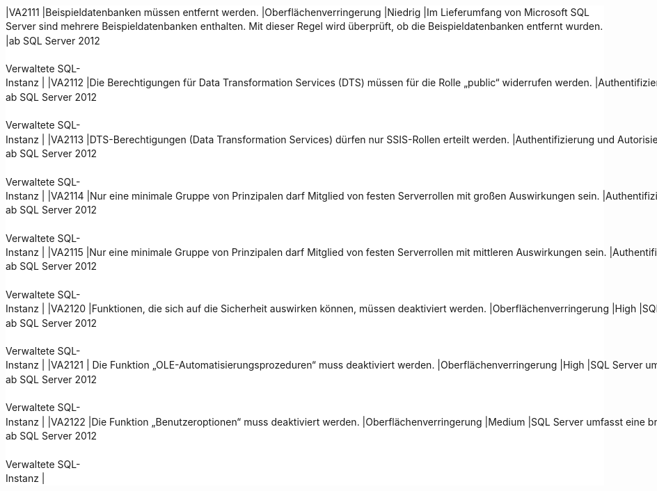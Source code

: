 |VA2111     |Beispieldatenbanken müssen entfernt werden.         |Oberflächenverringerung         |Niedrig         |Im Lieferumfang von Microsoft SQL Server sind mehrere Beispieldatenbanken enthalten. Mit dieser Regel wird überprüft, ob die Beispieldatenbanken entfernt wurden.         |<nobr>ab SQL Server 2012<nobr/><br/><br/>Verwaltete SQL- <br/>Instanz         |
|VA2112     |Die Berechtigungen für Data Transformation Services (DTS) müssen für die Rolle „public“ widerrufen werden.         |Authentifizierung und Autorisierung         |Medium         |Data Transformation Services (DTS) umfasst Objekte und Hilfsprogramme, mit denen ETL-Vorgänge (Extrahieren, Transformieren und Laden) in oder aus einer Datenbank automatisiert werden können. Bei den Objekten handelt es sich um DTS-Pakete und ihre Komponenten, die Hilfsprogramme werden DTS-Tools genannt. Mit dieser Regel wird sichergestellt, dass die Berechtigungen für die Verwendung der gespeicherten DTS-Systemprozeduren für die Rolle „public“ widerrufen wurden.         |<nobr>ab SQL Server 2012<nobr/><br/><br/>Verwaltete SQL- <br/>Instanz         |
|VA2113     |DTS-Berechtigungen (Data Transformation Services) dürfen nur SSIS-Rollen erteilt werden.         |Authentifizierung und Autorisierung         |Medium         |Data Transformation Services (DTS) umfasst Objekte und Hilfsprogramme, mit denen ETL-Vorgänge (Extrahieren, Transformieren und Laden) in oder aus einer Datenbank automatisiert werden können. Bei den Objekten handelt es sich um DTS-Pakete und ihre Komponenten, die Hilfsprogramme werden DTS-Tools genannt. Mit dieser Regel wird sichergestellt, dass nur SSIS-Rollen die Berechtigungen für die Verwendung der gespeicherten DTS-Systemprozeduren erteilt wurden.         |<nobr>ab SQL Server 2012<nobr/><br/><br/>Verwaltete SQL- <br/>Instanz         |
|VA2114     |Nur eine minimale Gruppe von Prinzipalen darf Mitglied von festen Serverrollen mit großen Auswirkungen sein.         |Authentifizierung und Autorisierung         |High         |SQL Server stellt Rollen zur Verwaltung von Berechtigungen bereit. Bei Rollen handelt es sich um Sicherheitsprinzipale, die andere Prinzipale gruppieren. Die Berechtigungen von Rollen auf Serverebene gelten für den gesamten Server. Mit dieser Regel wird sichergestellt, dass nur eine minimale Gruppe von Prinzipalen Mitglied der festen Serverrollen ist.         |<nobr>ab SQL Server 2012<nobr/><br/><br/>Verwaltete SQL- <br/>Instanz         |
|VA2115     |Nur eine minimale Gruppe von Prinzipalen darf Mitglied von festen Serverrollen mit mittleren Auswirkungen sein.         |Authentifizierung und Autorisierung         |Medium         |SQL Server stellt Rollen zur Verwaltung von Berechtigungen bereit. Bei Rollen handelt es sich um Sicherheitsprinzipale, die andere Prinzipale gruppieren. Die Berechtigungen von Rollen auf Serverebene gelten für den gesamten Server. Mit dieser Regel wird sichergestellt, dass nur eine minimale Gruppe von Prinzipalen Mitglied der festen Serverrollen ist.         |<nobr>ab SQL Server 2012<nobr/><br/><br/>Verwaltete SQL- <br/>Instanz         |
|VA2120     |Funktionen, die sich auf die Sicherheit auswirken können, müssen deaktiviert werden.         |Oberflächenverringerung         |High         |SQL Server umfasst eine breite Palette von Funktionen und Diensten. Einige der standardmäßig bereitgestellten Funktionen und Dienste sind möglicherweise nicht erforderlich, und ihre Aktivierung kann die Sicherheit des Systems beeinträchtigen. Mit dieser Regel wird überprüft, ob diese Funktionen deaktiviert sind.         |<nobr>ab SQL Server 2012<nobr/><br/><br/>Verwaltete SQL- <br/>Instanz         |
|VA2121     | Die Funktion „OLE-Automatisierungsprozeduren“ muss deaktiviert werden.        |Oberflächenverringerung         |High         |SQL Server umfasst eine breite Palette von Funktionen und Diensten. Einige der standardmäßig bereitgestellten Funktionen und Dienste sind möglicherweise nicht erforderlich, und ihre Aktivierung kann die Sicherheit des Systems beeinträchtigen. Mit der Option „OLE-Automatisierungsprozeduren“ wird gesteuert, ob OLE-Automatisierungsobjekte in Transact-SQL-Batches instantiiert werden können. Hierbei handelt es sich um erweiterte gespeicherte Prozeduren, mit denen SQL Server-Benutzer Funktionen außerhalb von SQL Server ausführen können. Ungeachtet ihrer Vorteile kann die Funktion auch ausgenutzt werden, um Dateien auf einem Zielcomputer einzuschleusen. Es wird empfohlen, anstelle dieses Tools PowerShell zu verwenden. Mit dieser Regel wird überprüft, ob die Funktion „OLE-Automatisierungsprozeduren“ deaktiviert ist.         |<nobr>ab SQL Server 2012<nobr/><br/><br/>Verwaltete SQL- <br/>Instanz         |
|VA2122     |Die Funktion „Benutzeroptionen“ muss deaktiviert werden.         |Oberflächenverringerung         |Medium         |SQL Server umfasst eine breite Palette von Funktionen und Diensten. Einige der standardmäßig bereitgestellten Funktionen und Dienste sind möglicherweise nicht erforderlich, und ihre Aktivierung kann die Sicherheit des Systems beeinträchtigen. Über die Benutzeroptionen werden globale Standardwerte für alle Benutzer angegeben. Es wird eine Liste der Standardoptionen der Abfrageverarbeitung für die Dauer der Sitzung eines Benutzers erstellt. Über die Benutzeroptionen können Sie die Standardwerte der SET-Optionen ändern (wenn die Standardeinstellungen des Servers nicht geeignet sind). Mit dieser Regel wird überprüft, ob die Funktion „Benutzeroptionen“ deaktiviert ist.         |<nobr>ab SQL Server 2012<nobr/><br/><br/>Verwaltete SQL- <br/>Instanz         |